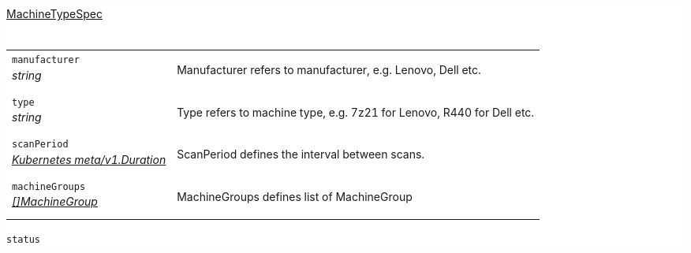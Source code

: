<a href="#lifecycle.ironcore.dev/v1alpha1.MachineTypeSpec">
MachineTypeSpec
</a>
</em>
</td>
<td>
<br/>
<br/>
<table>
<tr>
<td>
<code>manufacturer</code><br/>
<em>
string
</em>
</td>
<td>
<p>Manufacturer refers to manufacturer, e.g. Lenovo, Dell etc.</p>
</td>
</tr>
<tr>
<td>
<code>type</code><br/>
<em>
string
</em>
</td>
<td>
<p>Type refers to machine type, e.g. 7z21 for Lenovo, R440 for Dell etc.</p>
</td>
</tr>
<tr>
<td>
<code>scanPeriod</code><br/>
<em>
<a href="https://kubernetes.io/docs/reference/generated/kubernetes-api/v1.27/#duration-v1-meta">
Kubernetes meta/v1.Duration
</a>
</em>
</td>
<td>
<p>ScanPeriod defines the interval between scans.</p>
</td>
</tr>
<tr>
<td>
<code>machineGroups</code><br/>
<em>
<a href="#lifecycle.ironcore.dev/v1alpha1.MachineGroup">
[]MachineGroup
</a>
</em>
</td>
<td>
<p>MachineGroups defines list of MachineGroup</p>
</td>
</tr>
</table>
</td>
</tr>
<tr>
<td>
<code>status</code><br/>
<em>